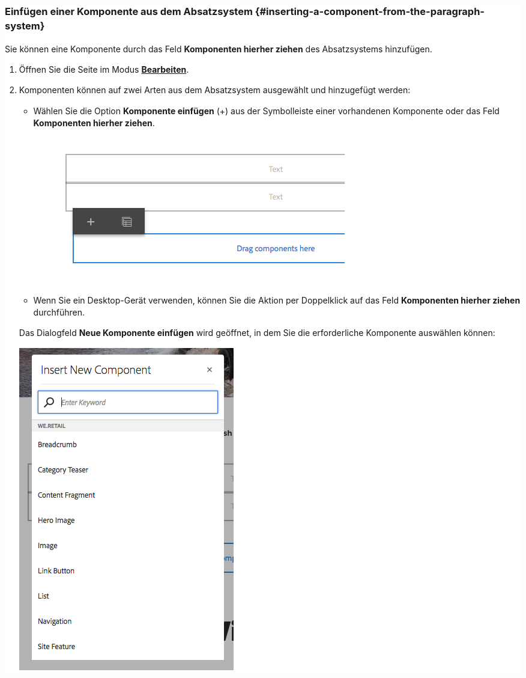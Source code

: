 ### Einfügen einer Komponente aus dem Absatzsystem {#inserting-a-component-from-the-paragraph-system}

Sie können eine Komponente durch das Feld **Komponenten hierher ziehen** des Absatzsystems hinzufügen.

1. Öffnen Sie die Seite im Modus [**Bearbeiten**](/help/sites-authoring/author-environment-tools.md#page-modes).
1. Komponenten können auf zwei Arten aus dem Absatzsystem ausgewählt und hinzugefügt werden:

   * Wählen Sie die Option **Komponente einfügen** (+) aus der Symbolleiste einer vorhandenen Komponente oder das Feld **Komponenten hierher ziehen**.

   ![Einfügen der Komponentenauswahl](assets/screen_shot_2018-03-22at112536.png)

   * Wenn Sie ein Desktop-Gerät verwenden, können Sie die Aktion per Doppelklick auf das Feld **Komponenten hierher ziehen** durchführen.

   Das Dialogfeld **Neue Komponente einfügen** wird geöffnet, in dem Sie die erforderliche Komponente auswählen können:

   ![Neue Komponente einfügen](assets/screen_shot_2018-03-22at112650.png)
